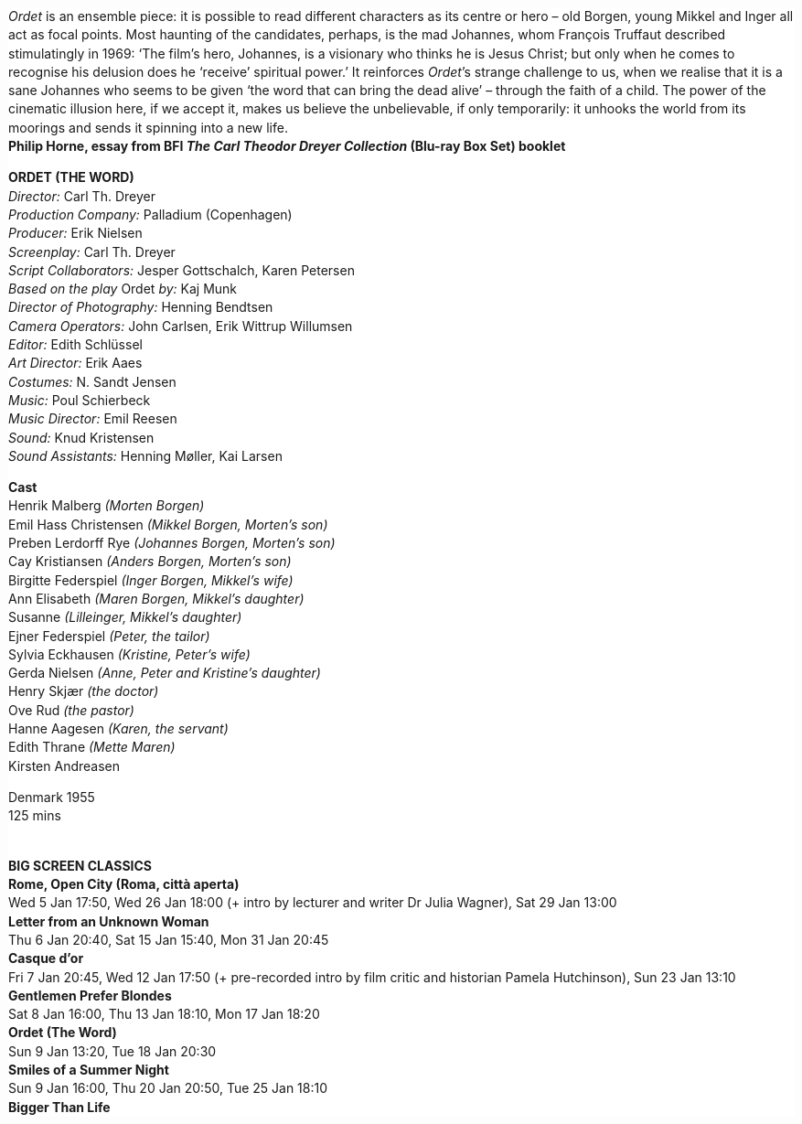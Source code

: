 _Ordet_ is an ensemble piece: it is possible to read different characters as its centre or hero – old Borgen, young Mikkel and Inger all act as focal points. Most haunting of the candidates, perhaps, is the mad Johannes, whom François Truffaut described stimulatingly in 1969: ‘The film’s hero, Johannes, is a visionary who thinks he is Jesus Christ; but only when he comes to recognise his delusion does he ‘receive’ spiritual power.’ It reinforces _Ordet_’s strange challenge to us, when we realise that it is a sane Johannes who seems to be given ‘the word that can bring the dead alive’ – through the faith of a child. The power of the cinematic illusion here, if we accept it, makes us believe the unbelievable, if only temporarily: it unhooks the world from its moorings and sends it spinning into a new life.<br>
**Philip Horne, essay from BFI _The Carl Theodor Dreyer Collection_ (Blu-ray Box Set) booklet**<br>

**ORDET (THE WORD)**<br>
_Director:_ Carl Th. Dreyer<br>
_Production Company:_ Palladium (Copenhagen)<br>
_Producer:_ Erik Nielsen<br>
_Screenplay:_ Carl Th. Dreyer<br>
_Script Collaborators:_ Jesper Gottschalch, Karen Petersen<br>
_Based on the play_ Ordet _by:_ Kaj Munk<br>
_Director of Photography:_ Henning Bendtsen<br>
_Camera Operators:_ John Carlsen, Erik Wittrup Willumsen<br>
_Editor:_ Edith Schlüssel<br>
_Art Director:_ Erik Aaes<br>
_Costumes:_ N. Sandt Jensen<br>
_Music:_ Poul Schierbeck<br>
_Music Director:_ Emil Reesen<br>
_Sound:_ Knud Kristensen<br>
_Sound Assistants:_ Henning Møller, Kai Larsen<br>

**Cast**<br>
Henrik Malberg _(Morten Borgen)_<br>
Emil Hass Christensen _(Mikkel Borgen, Morten’s son)_<br>
Preben Lerdorff Rye _(Johannes Borgen, Morten’s son)_<br>
Cay Kristiansen _(Anders Borgen, Morten’s son)_<br>
Birgitte Federspiel _(Inger Borgen, Mikkel’s wife)_<br>
Ann Elisabeth _(Maren Borgen, Mikkel’s daughter)_<br>
Susanne _(Lilleinger, Mikkel’s daughter)_<br>
Ejner Federspiel _(Peter, the tailor)_<br>
Sylvia Eckhausen _(Kristine, Peter’s wife)_<br>
Gerda Nielsen _(Anne, Peter and Kristine’s daughter)_<br>
Henry Skjær _(the doctor)_<br>
Ove Rud _(the pastor)_<br>
Hanne Aagesen _(Karen, the servant)_<br>
Edith Thrane _(Mette Maren)_<br>
Kirsten Andreasen<br>

Denmark 1955<br>
125 mins<br>
<br>

**BIG SCREEN CLASSICS**<br>
**Rome, Open City (Roma, città aperta)**<br>
Wed 5 Jan 17:50, Wed 26 Jan 18:00 (+ intro by lecturer and writer Dr Julia Wagner), Sat 29 Jan 13:00<br>
**Letter from an Unknown Woman**<br>
Thu 6 Jan 20:40, Sat 15 Jan 15:40, Mon 31 Jan 20:45<br>
**Casque d’or**<br>
Fri 7 Jan 20:45, Wed 12 Jan 17:50 (+ pre-recorded intro by film critic and historian Pamela Hutchinson), Sun 23 Jan 13:10<br>
**Gentlemen Prefer Blondes**<br>
Sat 8 Jan 16:00, Thu 13 Jan 18:10, Mon 17 Jan 18:20<br>
**Ordet (The Word)**<br>
Sun 9 Jan 13:20, Tue 18 Jan 20:30<br>
**Smiles of a Summer Night**<br>
Sun 9 Jan 16:00, Thu 20 Jan 20:50, Tue 25 Jan 18:10<br>
**Bigger Than Life**<br>
